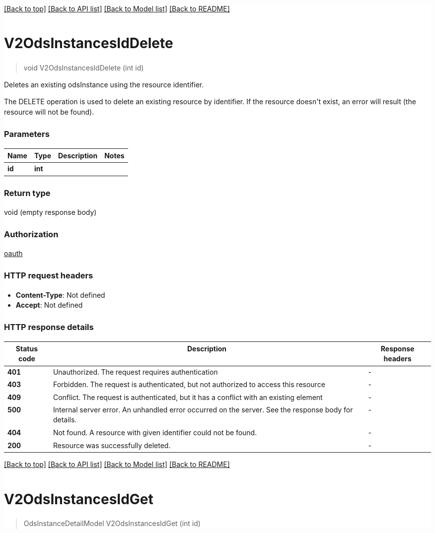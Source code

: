 [[Back to top]](#) [[Back to API list]](../../README.md#documentation-for-api-endpoints) [[Back to Model list]](../../README.md#documentation-for-models) [[Back to README]](../../README.md)

<a id="v2odsinstancesiddelete"></a>
# **V2OdsInstancesIdDelete**
> void V2OdsInstancesIdDelete (int id)

Deletes an existing odsInstance using the resource identifier.

The DELETE operation is used to delete an existing resource by identifier. If the resource doesn't exist, an error will result (the resource will not be found).


### Parameters

| Name | Type | Description | Notes |
|------|------|-------------|-------|
| **id** | **int** |  |  |

### Return type

void (empty response body)

### Authorization

[oauth](../README.md#oauth)

### HTTP request headers

 - **Content-Type**: Not defined
 - **Accept**: Not defined


### HTTP response details
| Status code | Description | Response headers |
|-------------|-------------|------------------|
| **401** | Unauthorized. The request requires authentication |  -  |
| **403** | Forbidden. The request is authenticated, but not authorized to access this resource |  -  |
| **409** | Conflict. The request is authenticated, but it has a conflict with an existing element |  -  |
| **500** | Internal server error. An unhandled error occurred on the server. See the response body for details. |  -  |
| **404** | Not found. A resource with given identifier could not be found. |  -  |
| **200** | Resource was successfully deleted. |  -  |

[[Back to top]](#) [[Back to API list]](../../README.md#documentation-for-api-endpoints) [[Back to Model list]](../../README.md#documentation-for-models) [[Back to README]](../../README.md)

<a id="v2odsinstancesidget"></a>
# **V2OdsInstancesIdGet**
> OdsInstanceDetailModel V2OdsInstancesIdGet (int id)
